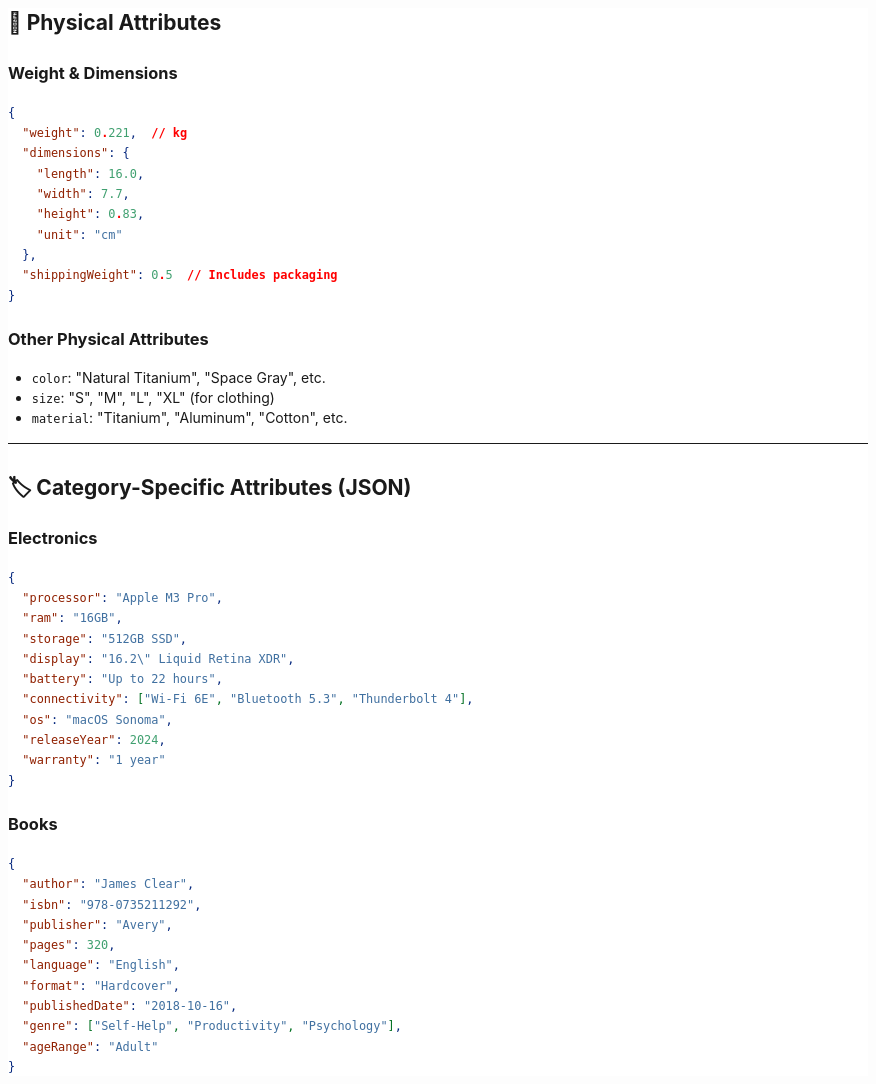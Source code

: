 ## 📐 Physical Attributes

### **Weight & Dimensions**
```json
{
  "weight": 0.221,  // kg
  "dimensions": {
    "length": 16.0,
    "width": 7.7,
    "height": 0.83,
    "unit": "cm"
  },
  "shippingWeight": 0.5  // Includes packaging
}
```

### **Other Physical Attributes**
- `color`: "Natural Titanium", "Space Gray", etc.
- `size`: "S", "M", "L", "XL" (for clothing)
- `material`: "Titanium", "Aluminum", "Cotton", etc.

---

## 🏷️ Category-Specific Attributes (JSON)

### **Electronics**
```json
{
  "processor": "Apple M3 Pro",
  "ram": "16GB",
  "storage": "512GB SSD",
  "display": "16.2\" Liquid Retina XDR",
  "battery": "Up to 22 hours",
  "connectivity": ["Wi-Fi 6E", "Bluetooth 5.3", "Thunderbolt 4"],
  "os": "macOS Sonoma",
  "releaseYear": 2024,
  "warranty": "1 year"
}
```

### **Books**
```json
{
  "author": "James Clear",
  "isbn": "978-0735211292",
  "publisher": "Avery",
  "pages": 320,
  "language": "English",
  "format": "Hardcover",
  "publishedDate": "2018-10-16",
  "genre": ["Self-Help", "Productivity", "Psychology"],
  "ageRange": "Adult"
}
```
